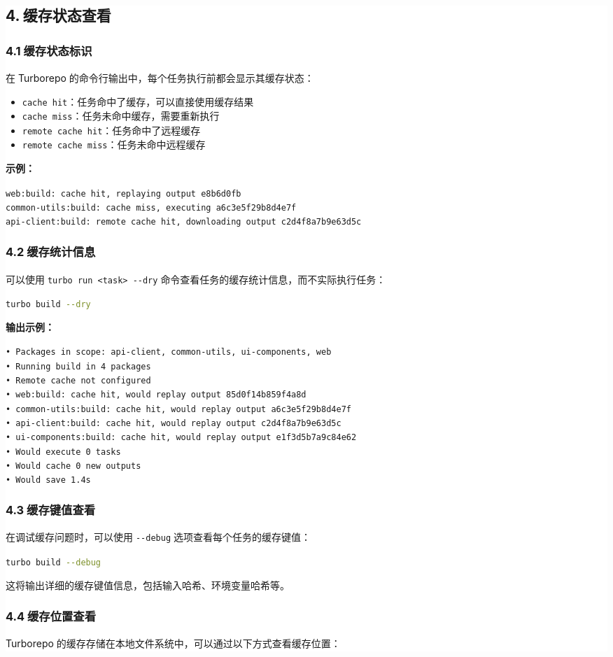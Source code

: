 ## 4. 缓存状态查看

### 4.1 缓存状态标识

在 Turborepo 的命令行输出中，每个任务执行前都会显示其缓存状态：

- `cache hit`：任务命中了缓存，可以直接使用缓存结果
- `cache miss`：任务未命中缓存，需要重新执行
- `remote cache hit`：任务命中了远程缓存
- `remote cache miss`：任务未命中远程缓存

**示例：**

```
web:build: cache hit, replaying output e8b6d0fb
common-utils:build: cache miss, executing a6c3e5f29b8d4e7f
api-client:build: remote cache hit, downloading output c2d4f8a7b9e63d5c
```

### 4.2 缓存统计信息

可以使用 `turbo run <task> --dry` 命令查看任务的缓存统计信息，而不实际执行任务：

```bash
turbo build --dry
```

**输出示例：**

```
• Packages in scope: api-client, common-utils, ui-components, web
• Running build in 4 packages
• Remote cache not configured
• web:build: cache hit, would replay output 85d0f14b859f4a8d
• common-utils:build: cache hit, would replay output a6c3e5f29b8d4e7f
• api-client:build: cache hit, would replay output c2d4f8a7b9e63d5c
• ui-components:build: cache hit, would replay output e1f3d5b7a9c84e62
• Would execute 0 tasks
• Would cache 0 new outputs
• Would save 1.4s
```

### 4.3 缓存键值查看

在调试缓存问题时，可以使用 `--debug` 选项查看每个任务的缓存键值：

```bash
turbo build --debug
```

这将输出详细的缓存键值信息，包括输入哈希、环境变量哈希等。

### 4.4 缓存位置查看

Turborepo 的缓存存储在本地文件系统中，可以通过以下方式查看缓存位置：
